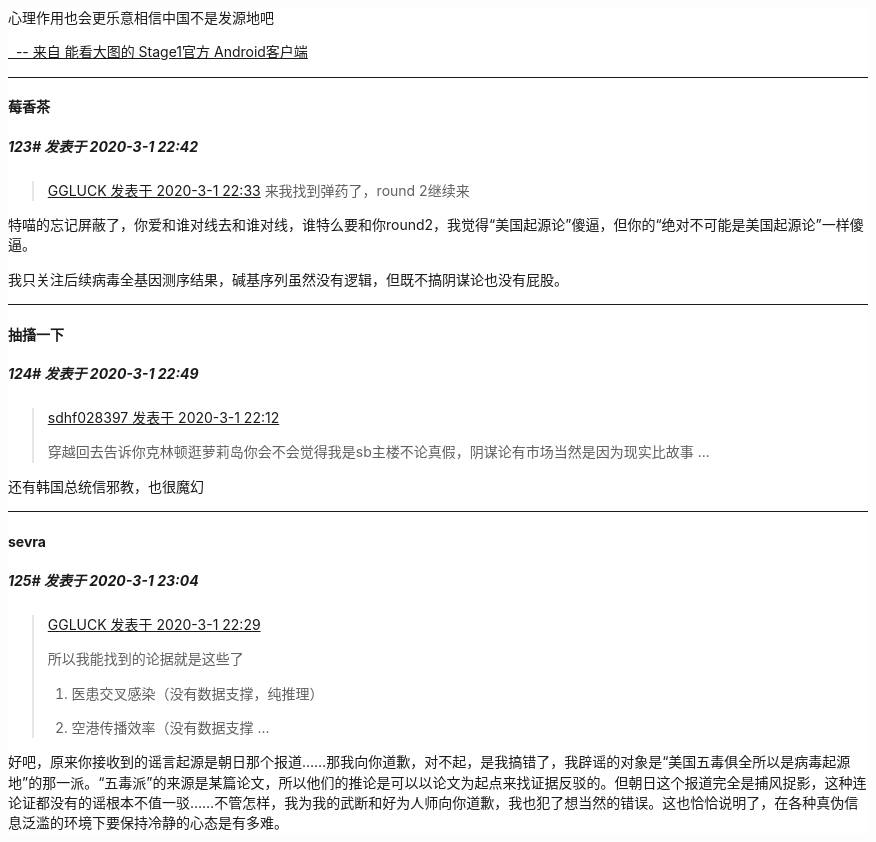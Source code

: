 

心理作用也会更乐意相信中国不是发源地吧

[  -- 来自 能看大图的 Stage1官方 Android客户端](https://www.coolapk.com/apk/140634)







*****

####  莓香茶  
##### 123#       发表于 2020-3-1 22:42



<blockquote><a href="httphttps://bbs.saraba1st.com/2b/forum.php?mod=redirect&amp;goto=findpost&amp;pid=46583991&amp;ptid=1916603" target="_blank">GGLUCK 发表于 2020-3-1 22:33</a>
来我找到弹药了，round 2继续来</blockquote>
特喵的忘记屏蔽了，你爱和谁对线去和谁对线，谁特么要和你round2，我觉得“美国起源论”傻逼，但你的“绝对不可能是美国起源论”一样傻逼。

我只关注后续病毒全基因测序结果，碱基序列虽然没有逻辑，但既不搞阴谋论也没有屁股。







*****

####  抽搐一下  
##### 124#       发表于 2020-3-1 22:49



<blockquote><a href="httphttps://bbs.saraba1st.com/2b/forum.php?mod=redirect&amp;goto=findpost&amp;pid=46583726&amp;ptid=1916603" target="_blank">sdhf028397 发表于 2020-3-1 22:12</a>

穿越回去告诉你克林顿逛萝莉岛你会不会觉得我是sb主楼不论真假，阴谋论有市场当然是因为现实比故事 ...</blockquote>
还有韩国总统信邪教，也很魔幻







*****

####  sevra  
##### 125#       发表于 2020-3-1 23:04



<blockquote><a href="httphttps://bbs.saraba1st.com/2b/forum.php?mod=redirect&amp;goto=findpost&amp;pid=46583925&amp;ptid=1916603" target="_blank">GGLUCK 发表于 2020-3-1 22:29</a>

所以我能找到的论据就是这些了

1. 医患交叉感染（没有数据支撑，纯推理）

2. 空港传播效率（没有数据支撑 ...</blockquote>
好吧，原来你接收到的谣言起源是朝日那个报道……那我向你道歉，对不起，是我搞错了，我辟谣的对象是“美国五毒俱全所以是病毒起源地”的那一派。“五毒派”的来源是某篇论文，所以他们的推论是可以以论文为起点来找证据反驳的。但朝日这个报道完全是捕风捉影，这种连论证都没有的谣根本不值一驳……不管怎样，我为我的武断和好为人师向你道歉，我也犯了想当然的错误。这也恰恰说明了，在各种真伪信息泛滥的环境下要保持冷静的心态是有多难。
